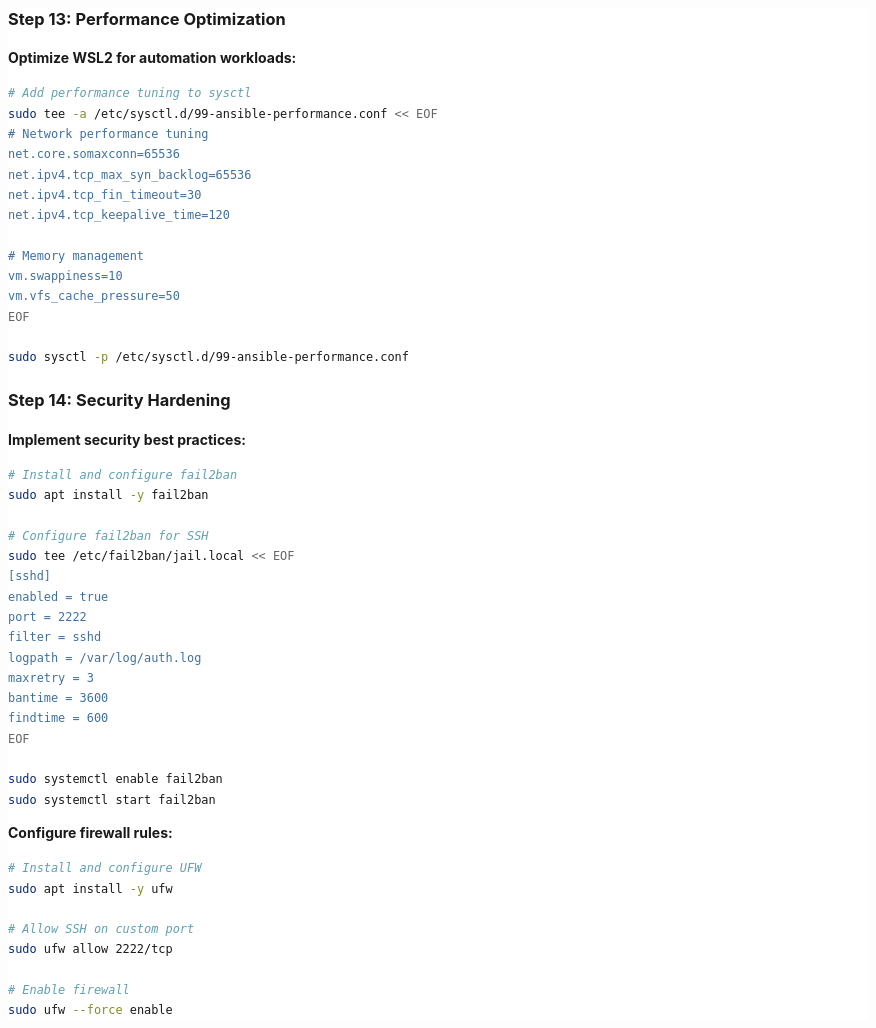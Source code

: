 ### Step 13: Performance Optimization

**Optimize WSL2 for automation workloads:**
```bash
# Add performance tuning to sysctl
sudo tee -a /etc/sysctl.d/99-ansible-performance.conf << EOF
# Network performance tuning
net.core.somaxconn=65536
net.ipv4.tcp_max_syn_backlog=65536
net.ipv4.tcp_fin_timeout=30
net.ipv4.tcp_keepalive_time=120

# Memory management
vm.swappiness=10
vm.vfs_cache_pressure=50
EOF

sudo sysctl -p /etc/sysctl.d/99-ansible-performance.conf
```

### Step 14: Security Hardening

**Implement security best practices:**
```bash
# Install and configure fail2ban
sudo apt install -y fail2ban

# Configure fail2ban for SSH
sudo tee /etc/fail2ban/jail.local << EOF
[sshd]
enabled = true
port = 2222
filter = sshd
logpath = /var/log/auth.log
maxretry = 3
bantime = 3600
findtime = 600
EOF

sudo systemctl enable fail2ban
sudo systemctl start fail2ban
```

**Configure firewall rules:**
```bash
# Install and configure UFW
sudo apt install -y ufw

# Allow SSH on custom port
sudo ufw allow 2222/tcp

# Enable firewall
sudo ufw --force enable
```

